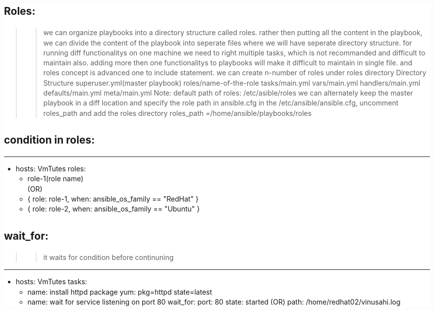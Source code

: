 
Roles:
------
>> we can organize playbooks into a directory structure called roles.
>> rather then putting all the content in the playbook, we can divide the content of the playbook into seperate files where we will have seperate directory structure.
>> for running diff functionalitys on one machine we need to right multiple tasks, which is not recommanded and difficult to maintain also.
>> adding more then one functionalitys to playbooks will make it difficult to maintain in single file.
>> and roles concept is advanced one to include statement.
>> we can create n-number of roles under roles directory
>> Directory Structure
      superuser.yml(master playbook)
          roles/name-of-the-role
               tasks/main.yml
               vars/main.yml 
               handlers/main.yml 
               defaults/main.yml
               meta/main.yml
 Note: 
 	default path of roles:
        	/etc/asible/roles
    	we can alternately keep the master playbook in a diff location and specify the role path in ansible.cfg
 	in the /etc/ansible/ansible.cfg, uncomment roles_path and add the roles directory
       	       roles_path =/home/ansible/playbooks/roles
       
 condition in roles:
 -------------------
---
- hosts: VmTutes
  roles:
    - role-1(role name)      
          (OR)
    - { role: role-1, when: ansible_os_family == "RedHat" }
    - { role: role-2, when: ansible_os_family == "Ubuntu" }
          
 wait_for:
----------
 >> it waits for condition before continuning
---
- hosts: VmTutes
  tasks:
    - name: install httpd package
      yum: pkg=httpd state=latest
    - name: wait for service listening on port 80
      wait_for:
         port: 80
         state: started
              (OR)
         path: /home/redhat02/vinusahi.log 
